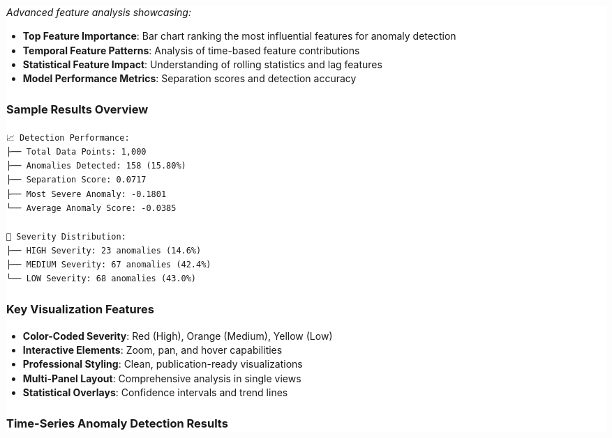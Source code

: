 *Advanced feature analysis showcasing:*
- **Top Feature Importance**: Bar chart ranking the most influential features for anomaly detection
- **Temporal Feature Patterns**: Analysis of time-based feature contributions
- **Statistical Feature Impact**: Understanding of rolling statistics and lag features
- **Model Performance Metrics**: Separation scores and detection accuracy

### **Sample Results Overview**
```
📈 Detection Performance:
├── Total Data Points: 1,000
├── Anomalies Detected: 158 (15.80%)
├── Separation Score: 0.0717
├── Most Severe Anomaly: -0.1801
└── Average Anomaly Score: -0.0385

🎯 Severity Distribution:
├── HIGH Severity: 23 anomalies (14.6%)
├── MEDIUM Severity: 67 anomalies (42.4%)
└── LOW Severity: 68 anomalies (43.0%)
```

### **Key Visualization Features**
- **Color-Coded Severity**: Red (High), Orange (Medium), Yellow (Low)
- **Interactive Elements**: Zoom, pan, and hover capabilities
- **Professional Styling**: Clean, publication-ready visualizations
- **Multi-Panel Layout**: Comprehensive analysis in single views
- **Statistical Overlays**: Confidence intervals and trend lines

### **Time-Series Anomaly Detection Results**